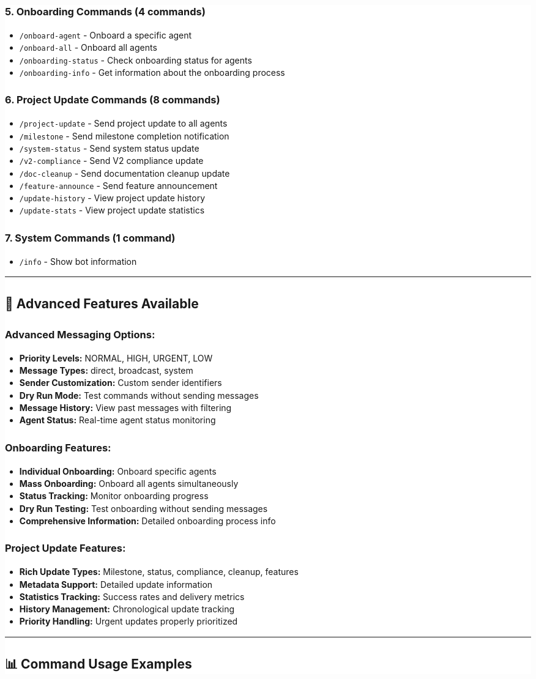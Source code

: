 ### **5. Onboarding Commands (4 commands)**
- `/onboard-agent` - Onboard a specific agent
- `/onboard-all` - Onboard all agents
- `/onboarding-status` - Check onboarding status for agents
- `/onboarding-info` - Get information about the onboarding process

### **6. Project Update Commands (8 commands)**
- `/project-update` - Send project update to all agents
- `/milestone` - Send milestone completion notification
- `/system-status` - Send system status update
- `/v2-compliance` - Send V2 compliance update
- `/doc-cleanup` - Send documentation cleanup update
- `/feature-announce` - Send feature announcement
- `/update-history` - View project update history
- `/update-stats` - View project update statistics

### **7. System Commands (1 command)**
- `/info` - Show bot information

---

## 🚀 **Advanced Features Available**

### **Advanced Messaging Options:**
- **Priority Levels:** NORMAL, HIGH, URGENT, LOW
- **Message Types:** direct, broadcast, system
- **Sender Customization:** Custom sender identifiers
- **Dry Run Mode:** Test commands without sending messages
- **Message History:** View past messages with filtering
- **Agent Status:** Real-time agent status monitoring

### **Onboarding Features:**
- **Individual Onboarding:** Onboard specific agents
- **Mass Onboarding:** Onboard all agents simultaneously
- **Status Tracking:** Monitor onboarding progress
- **Dry Run Testing:** Test onboarding without sending messages
- **Comprehensive Information:** Detailed onboarding process info

### **Project Update Features:**
- **Rich Update Types:** Milestone, status, compliance, cleanup, features
- **Metadata Support:** Detailed update information
- **Statistics Tracking:** Success rates and delivery metrics
- **History Management:** Chronological update tracking
- **Priority Handling:** Urgent updates properly prioritized

---

## 📊 **Command Usage Examples**

